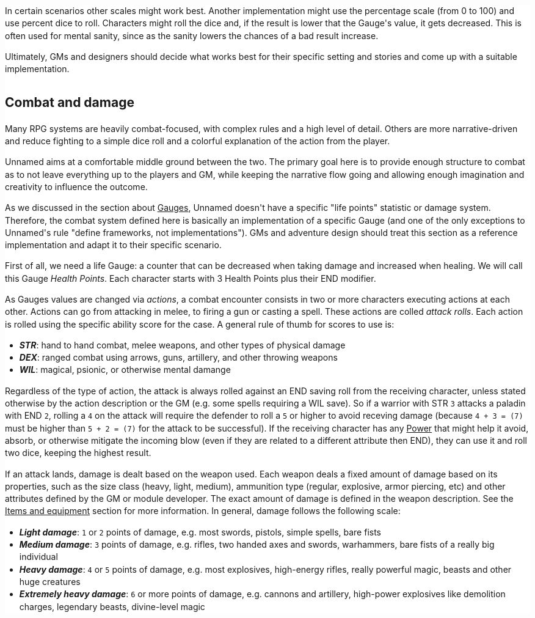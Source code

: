 In certain scenarios other scales might work best. Another implementation might use the percentage scale (from 0 to 100) and use percent dice to roll. Characters might roll the dice and, if the result is lower that the Gauge's value, it gets decreased. This is often used for mental sanity, since as the sanity lowers the chances of a bad result increase.

Ultimately, GMs and designers should decide what works best for their specific setting and stories and come up with a suitable implementation.

## Combat and damage

Many RPG systems are heavily combat-focused, with complex rules and a high level of detail. Others are more narrative-driven and reduce fighting to a simple dice roll and a colorful explanation of the action from the player.

Unnamed aims at a comfortable middle ground between the two. The primary goal here is to provide enough structure to combat as to not leave everything up to the players and GM, while keeping the narrative flow going and allowing enough imagination and creativity to influence the outcome.

As we discussed in the section about [Gauges](#gauges), Unnamed doesn't have a specific "life points" statistic or damage system. Therefore, the combat system defined here is basically an implementation of a specific Gauge (and one of the only exceptions to Unnamed's rule "define frameworks, not implementations"). GMs and adventure design should treat this section as a reference implementation and adapt it to their specific scenario.

First of all, we need a life Gauge: a counter that can be decreased when taking damage and increased when healing. We will call this Gauge *Health Points*. Each character starts with 3 Health Points plus their END modifier.

As Gauges values are changed via *actions*, a combat encounter consists in two or more characters executing actions at each other. Actions can go from attacking in melee, to firing a gun or casting a spell. These actions are colled *attack rolls*. Each action is rolled using the specific ability score for the case. A general rule of thumb for scores to use is:

- ***STR***: hand to hand combat, melee weapons, and other types of physical damage
- ***DEX***: ranged combat using arrows, guns, artillery, and other throwing weapons
- ***WIL***: magical, psionic, or otherwise mental damange

Regardless of the type of action, the attack is always rolled against an END saving roll from the receiving character, unless stated otherwise by the action description or the GM (e.g. some spells requiring a WIL save). So if a warrior with STR `3` attacks a paladin with END `2`, rolling a `4` on the attack will require the defender to roll a `5` or higher to avoid receving damage (because `4 + 3 = (7)` must be higher than `5 + 2 = (7)` for the attack to be successful). If the receiving character has any [Power](#skills-and-powers) that might help it avoid, absorb, or otherwise mitigate the incoming blow (even if they are related to a different attribute then END), they can use it and roll two dice, keeping the highest result.

If an attack lands, damage is dealt based on the weapon used. Each weapon deals a fixed amount of damage based on its properties, such as the size class (heavy, light, medium), ammunition type (regular, explosive, armor piercing, etc) and other attributes defined by the GM or module developer. The exact amount of damage is defined in the weapon description. See the [Items and equipment](#items-and-equipment) section for more information. In general, damage follows the following scale:

- ***Light damage***: `1` or `2` points of damage, e.g. most swords, pistols, simple spells, bare fists
- ***Medium damage***: `3` points of damage, e.g. rifles, two handed axes and swords, warhammers, bare fists of a really big individual
- ***Heavy damage***: `4` or `5` points of damage, e.g. most explosives, high-energy rifles, really powerful magic, beasts and other huge creatures
- ***Extremely heavy damage***: `6` or more points of damage, e.g. cannons and artillery, high-power explosives like demolition charges, legendary beasts, divine-level magic
